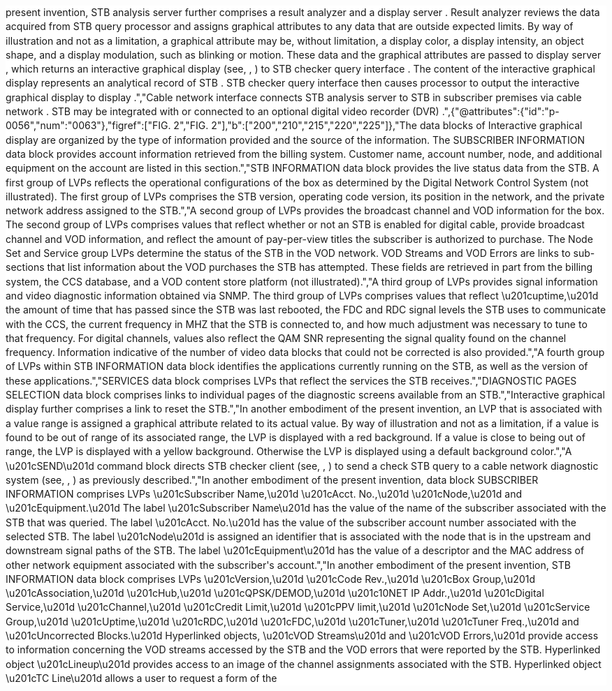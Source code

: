 present invention, STB analysis server  further comprises a result analyzer  and a display server . Result analyzer  reviews the data acquired from STB query processor  and assigns graphical attributes to any data that are outside expected limits. By way of illustration and not as a limitation, a graphical attribute may be, without limitation, a display color, a display intensity, an object shape, and a display modulation, such as blinking or motion. These data and the graphical attributes are passed to display server , which returns an interactive graphical display (see, , ) to STB checker query interface . The content of the interactive graphical display represents an analytical record of STB . STB checker query interface  then causes processor  to output the interactive graphical display to display .","Cable network interface  connects STB analysis server  to STB  in subscriber premises  via cable network . STB  may be integrated with or connected to an optional digital video recorder (DVR) .",{"@attributes":{"id":"p-0056","num":"0063"},"figref":["FIG. 2","FIG. 2"],"b":["200","210","215","220","225"]},"The data blocks of Interactive graphical display  are organized by the type of information provided and the source of the information. The SUBSCRIBER INFORMATION  data block provides account information retrieved from the billing system. Customer name, account number, node, and additional equipment on the account are listed in this section.","STB INFORMATION  data block provides the live status data from the STB. A first group of LVPs reflects the operational configurations of the box as determined by the Digital Network Control System (not illustrated). The first group of LVPs comprises the STB version, operating code version, its position in the network, and the private network address assigned to the STB.","A second group of LVPs provides the broadcast channel and VOD information for the box. The second group of LVPs comprises values that reflect whether or not an STB is enabled for digital cable, provide broadcast channel and VOD information, and reflect the amount of pay-per-view titles the subscriber is authorized to purchase. The Node Set and Service group LVPs determine the status of the STB in the VOD network. VOD Streams and VOD Errors are links to sub-sections that list information about the VOD purchases the STB has attempted. These fields are retrieved in part from the billing system, the CCS database, and a VOD content store platform (not illustrated).","A third group of LVPs provides signal information and video diagnostic information obtained via SNMP. The third group of LVPs comprises values that reflect \u201cuptime,\u201d the amount of time that has passed since the STB was last rebooted, the FDC and RDC signal levels the STB uses to communicate with the CCS, the current frequency in MHZ that the STB is connected to, and how much adjustment was necessary to tune to that frequency. For digital channels, values also reflect the QAM SNR representing the signal quality found on the channel frequency. Information indicative of the number of video data blocks that could not be corrected is also provided.","A fourth group of LVPs within STB INFORMATION  data block identifies the applications currently running on the STB, as well as the version of these applications.","SERVICES  data block comprises LVPs that reflect the services the STB receives.","DIAGNOSTIC PAGES SELECTION  data block comprises links to individual pages of the diagnostic screens available from an STB.","Interactive graphical display  further comprises a link to reset the STB.","In another embodiment of the present invention, an LVP that is associated with a value range is assigned a graphical attribute related to its actual value. By way of illustration and not as a limitation, if a value is found to be out of range of its associated range, the LVP is displayed with a red background. If a value is close to being out of range, the LVP is displayed with a yellow background. Otherwise the LVP is displayed using a default background color.","A \u201cSEND\u201d command block  directs STB checker client (see, , ) to send a check STB query to a cable network diagnostic system (see, , ) as previously described.","In another embodiment of the present invention, data block SUBSCRIBER INFORMATION  comprises LVPs \u201cSubscriber Name,\u201d \u201cAcct. No.,\u201d \u201cNode,\u201d and \u201cEquipment.\u201d The label \u201cSubscriber Name\u201d has the value of the name of the subscriber associated with the STB that was queried. The label \u201cAcct. No.\u201d has the value of the subscriber account number associated with the selected STB. The label \u201cNode\u201d is assigned an identifier that is associated with the node that is in the upstream and downstream signal paths of the STB. The label \u201cEquipment\u201d has the value of a descriptor and the MAC address of other network equipment associated with the subscriber's account.","In another embodiment of the present invention, STB INFORMATION data block  comprises LVPs \u201cVersion,\u201d \u201cCode Rev.,\u201d \u201cBox Group,\u201d \u201cAssociation,\u201d \u201cHub,\u201d \u201cQPSK\/DEMOD,\u201d \u201c10NET IP Addr.,\u201d \u201cDigital Service,\u201d \u201cChannel,\u201d \u201cCredit Limit,\u201d \u201cPPV limit,\u201d \u201cNode Set,\u201d \u201cService Group,\u201d \u201cUptime,\u201d \u201cRDC,\u201d \u201cFDC,\u201d \u201cTuner,\u201d \u201cTuner Freq.,\u201d and \u201cUncorrected Blocks.\u201d Hyperlinked objects, \u201cVOD Streams\u201d and \u201cVOD Errors,\u201d provide access to information concerning the VOD streams accessed by the STB and the VOD errors that were reported by the STB. Hyperlinked object \u201cLineup\u201d provides access to an image of the channel assignments associated with the STB. Hyperlinked object \u201cTC Line\u201d allows a user to request a form of the